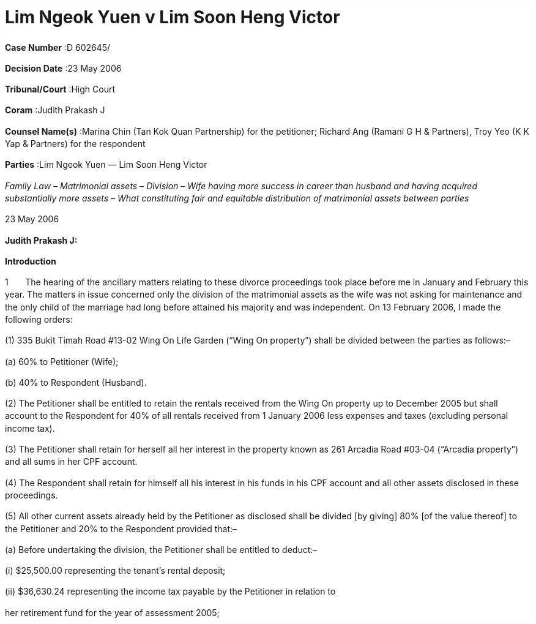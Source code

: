 # Lim Ngeok Yuen v Lim Soon Heng Victor 



**Case Number** :D 602645/ 

**Decision Date** :23 May 2006 

**Tribunal/Court** :High Court 

**Coram** :Judith Prakash J 

**Counsel Name(s)** :Marina Chin (Tan Kok Quan Partnership) for the petitioner; Richard Ang (Ramani G H & Partners), Troy Yeo (K K Yap & Partners) for the respondent 

**Parties** :Lim Ngeok Yuen — Lim Soon Heng Victor 

_Family Law_ – _Matrimonial assets_ – _Division_ – _Wife having more success in career than husband and having acquired substantially more assets_ – _What constituting fair and equitable distribution of matrimonial assets between parties_ 

23 May 2006 

**Judith Prakash J:** 

**Introduction** 

1       The hearing of the ancillary matters relating to these divorce proceedings took place before me in January and February this year. The matters in issue concerned only the division of the matrimonial assets as the wife was not asking for maintenance and the only child of the marriage had long before attained his majority and was independent. On 13 February 2006, I made the following orders: 

 (1) 335 Bukit Timah Road #13-02 Wing On Life Garden (“Wing On property”) shall be divided between the parties as follows:– 

 (a) 60% to Petitioner (Wife); 

 (b) 40% to Respondent (Husband). 

 (2) The Petitioner shall be entitled to retain the rentals received from the Wing On property up to December 2005 but shall account to the Respondent for 40% of all rentals received from 1 January 2006 less expenses and taxes (excluding personal income tax). 

 (3) The Petitioner shall retain for herself all her interest in the property known as 261 Arcadia Road #03-04 (“Arcadia property”) and all sums in her CPF account. 

 (4) The Respondent shall retain for himself all his interest in his funds in his CPF account and all other assets disclosed in these proceedings. 

 (5) All other current assets already held by the Petitioner as disclosed shall be divided [by giving] 80% [of the value thereof] to the Petitioner and 20% to the Respondent provided that:– 

 (a) Before undertaking the division, the Petitioner shall be entitled to deduct:– 

 (i) $25,500.00 representing the tenant’s rental deposit; 

 (ii) $36,630.24 representing the income tax payable by the Petitioner in relation to 


 her retirement fund for the year of assessment 2005; 
